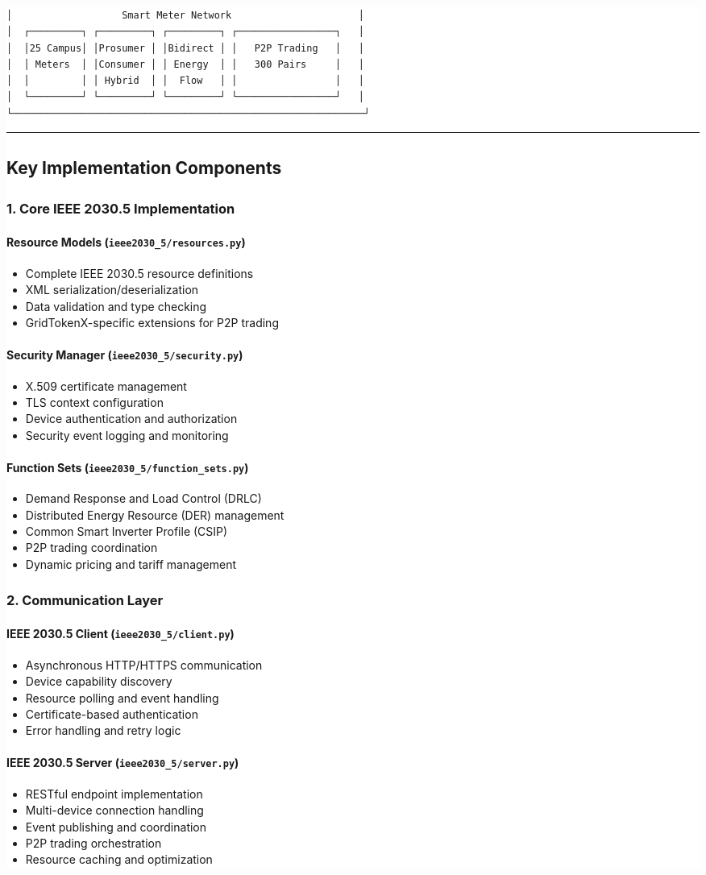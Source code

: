 ```
│                   Smart Meter Network                      │
│  ┌─────────┐ ┌─────────┐ ┌─────────┐ ┌─────────────────┐   │
│  │25 Campus│ │Prosumer │ │Bidirect │ │   P2P Trading   │   │
│  │ Meters  │ │Consumer │ │ Energy  │ │   300 Pairs     │   │
│  │         │ │ Hybrid  │ │  Flow   │ │                 │   │
│  └─────────┘ └─────────┘ └─────────┘ └─────────────────┘   │
└─────────────────────────────────────────────────────────────┘
```

---

## **Key Implementation Components**

### **1. Core IEEE 2030.5 Implementation**

#### **Resource Models** (`ieee2030_5/resources.py`)
- Complete IEEE 2030.5 resource definitions
- XML serialization/deserialization
- Data validation and type checking
- GridTokenX-specific extensions for P2P trading

#### **Security Manager** (`ieee2030_5/security.py`)
- X.509 certificate management
- TLS context configuration
- Device authentication and authorization
- Security event logging and monitoring

#### **Function Sets** (`ieee2030_5/function_sets.py`)
- Demand Response and Load Control (DRLC)
- Distributed Energy Resource (DER) management
- Common Smart Inverter Profile (CSIP)
- P2P trading coordination
- Dynamic pricing and tariff management

### **2. Communication Layer**

#### **IEEE 2030.5 Client** (`ieee2030_5/client.py`)
- Asynchronous HTTP/HTTPS communication
- Device capability discovery
- Resource polling and event handling
- Certificate-based authentication
- Error handling and retry logic

#### **IEEE 2030.5 Server** (`ieee2030_5/server.py`)
- RESTful endpoint implementation
- Multi-device connection handling
- Event publishing and coordination
- P2P trading orchestration
- Resource caching and optimization
